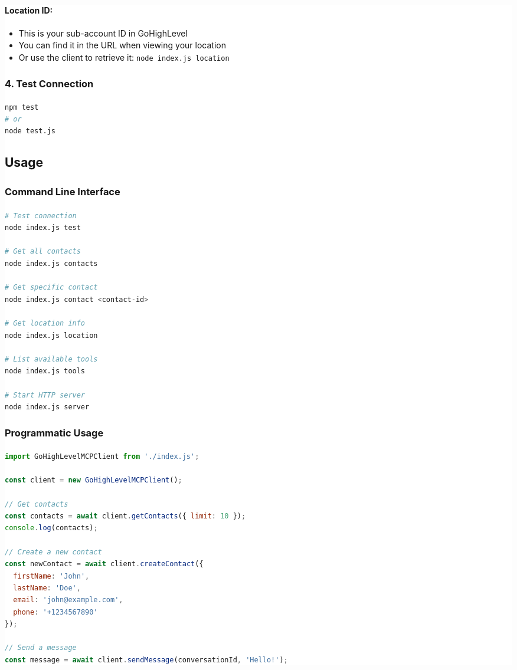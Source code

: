 #### Location ID:
- This is your sub-account ID in GoHighLevel
- You can find it in the URL when viewing your location
- Or use the client to retrieve it: `node index.js location`

### 4. Test Connection

```bash
npm test
# or
node test.js
```

## Usage

### Command Line Interface

```bash
# Test connection
node index.js test

# Get all contacts
node index.js contacts

# Get specific contact
node index.js contact <contact-id>

# Get location info
node index.js location

# List available tools
node index.js tools

# Start HTTP server
node index.js server
```

### Programmatic Usage

```javascript
import GoHighLevelMCPClient from './index.js';

const client = new GoHighLevelMCPClient();

// Get contacts
const contacts = await client.getContacts({ limit: 10 });
console.log(contacts);

// Create a new contact
const newContact = await client.createContact({
  firstName: 'John',
  lastName: 'Doe',
  email: 'john@example.com',
  phone: '+1234567890'
});

// Send a message
const message = await client.sendMessage(conversationId, 'Hello!');
```
